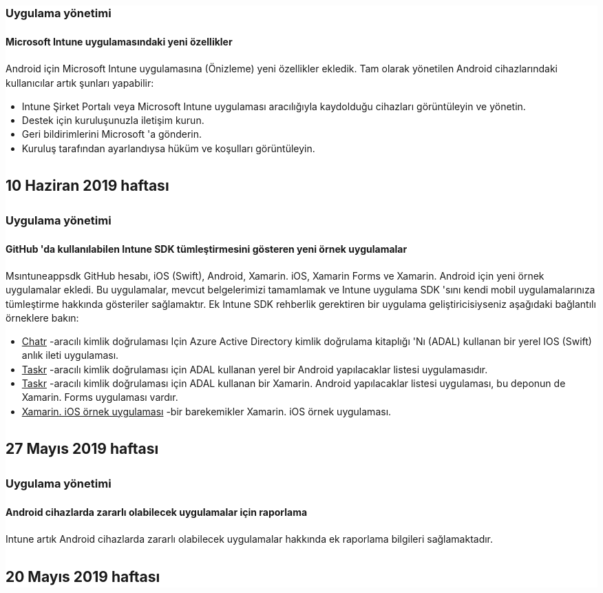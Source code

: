 ### <a name="app-management"></a>Uygulama yönetimi

#### <a name="new-features-in-microsoft-intune-app"></a>Microsoft Intune uygulamasındaki yeni özellikler
Android için Microsoft Intune uygulamasına (Önizleme) yeni özellikler ekledik. Tam olarak yönetilen Android cihazlarındaki kullanıcılar artık şunları yapabilir:  

* Intune Şirket Portalı veya Microsoft Intune uygulaması aracılığıyla kaydolduğu cihazları görüntüleyin ve yönetin.    
* Destek için kuruluşunuzla iletişim kurun.    
* Geri bildirimlerini Microsoft 'a gönderin.    
* Kuruluş tarafından ayarlandıysa hüküm ve koşulları görüntüleyin.    

## <a name="week-of-june-10-2019"></a>10 Haziran 2019 haftası 

### <a name="app-management"></a>Uygulama yönetimi

#### <a name="new-sample-apps-showing-intune-sdk-integration-available-on-github----2653471---"></a>GitHub 'da kullanılabilen Intune SDK tümleştirmesini gösteren yeni örnek uygulamalar 
Msıntuneappsdk GitHub hesabı, iOS (Swift), Android, Xamarin. iOS, Xamarin Forms ve Xamarin. Android için yeni örnek uygulamalar ekledi. Bu uygulamalar, mevcut belgelerimizi tamamlamak ve Intune uygulama SDK 'sını kendi mobil uygulamalarınıza tümleştirme hakkında gösteriler sağlamaktır. Ek Intune SDK rehberlik gerektiren bir uygulama geliştiricisiyseniz aşağıdaki bağlantılı örneklere bakın:
- [Chatr](https://github.com/msintuneappsdk/Chatr-Sample-Intune-iOS-App) -aracılı kimlik doğrulaması Için Azure Active Directory kimlik doğrulama kitaplığı 'Nı (ADAL) kullanan bir yerel IOS (Swift) anlık ileti uygulaması.
- [Taskr](https://github.com/msintuneappsdk/Taskr-Sample-Intune-Android-App) -aracılı kimlik doğrulaması için ADAL kullanan yerel bir Android yapılacaklar listesi uygulamasıdır.
- [Taskr](https://github.com/msintuneappsdk/Taskr-Sample-Intune-Xamarin-Android-Apps) -aracılı kimlik doğrulaması için ADAL kullanan bir Xamarin. Android yapılacaklar listesi uygulaması, bu deponun de Xamarin. Forms uygulaması vardır.
- [Xamarin. iOS örnek uygulaması](https://github.com/msintuneappsdk/sample-intune-xamarin-ios) -bir barekemikler Xamarin. iOS örnek uygulaması.

## <a name="week-of-may-27-2019"></a>27 Mayıs 2019 haftası 

### <a name="app-management"></a>Uygulama yönetimi

#### <a name="reporting-for-potentially-harmful-apps-on-android-devices----4223162---"></a>Android cihazlarda zararlı olabilecek uygulamalar için raporlama 
Intune artık Android cihazlarda zararlı olabilecek uygulamalar hakkında ek raporlama bilgileri sağlamaktadır. 

## <a name="week-of-may-20-2019"></a>20 Mayıs 2019 haftası 
